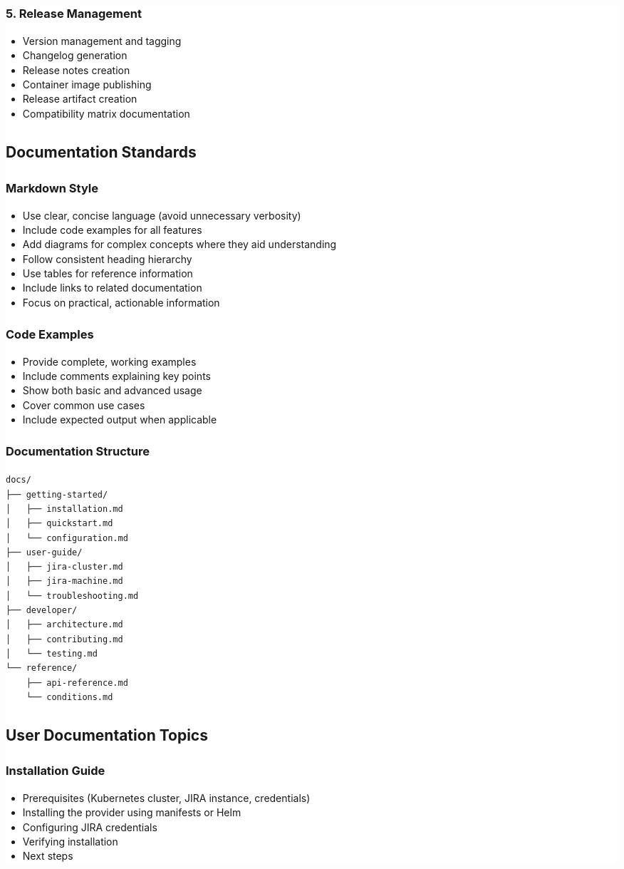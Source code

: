 ### 5. Release Management
- Version management and tagging
- Changelog generation
- Release notes creation
- Container image publishing
- Release artifact creation
- Compatibility matrix documentation

## Documentation Standards

### Markdown Style
- Use clear, concise language (avoid unnecessary verbosity)
- Include code examples for all features
- Add diagrams for complex concepts where they aid understanding
- Follow consistent heading hierarchy
- Use tables for reference information
- Include links to related documentation
- Focus on practical, actionable information

### Code Examples
- Provide complete, working examples
- Include comments explaining key points
- Show both basic and advanced usage
- Cover common use cases
- Include expected output when applicable

### Documentation Structure
```
docs/
├── getting-started/
│   ├── installation.md
│   ├── quickstart.md
│   └── configuration.md
├── user-guide/
│   ├── jira-cluster.md
│   ├── jira-machine.md
│   └── troubleshooting.md
├── developer/
│   ├── architecture.md
│   ├── contributing.md
│   └── testing.md
└── reference/
    ├── api-reference.md
    └── conditions.md
```

## User Documentation Topics

### Installation Guide
- Prerequisites (Kubernetes cluster, JIRA instance, credentials)
- Installing the provider using manifests or Helm
- Configuring JIRA credentials
- Verifying installation
- Next steps

